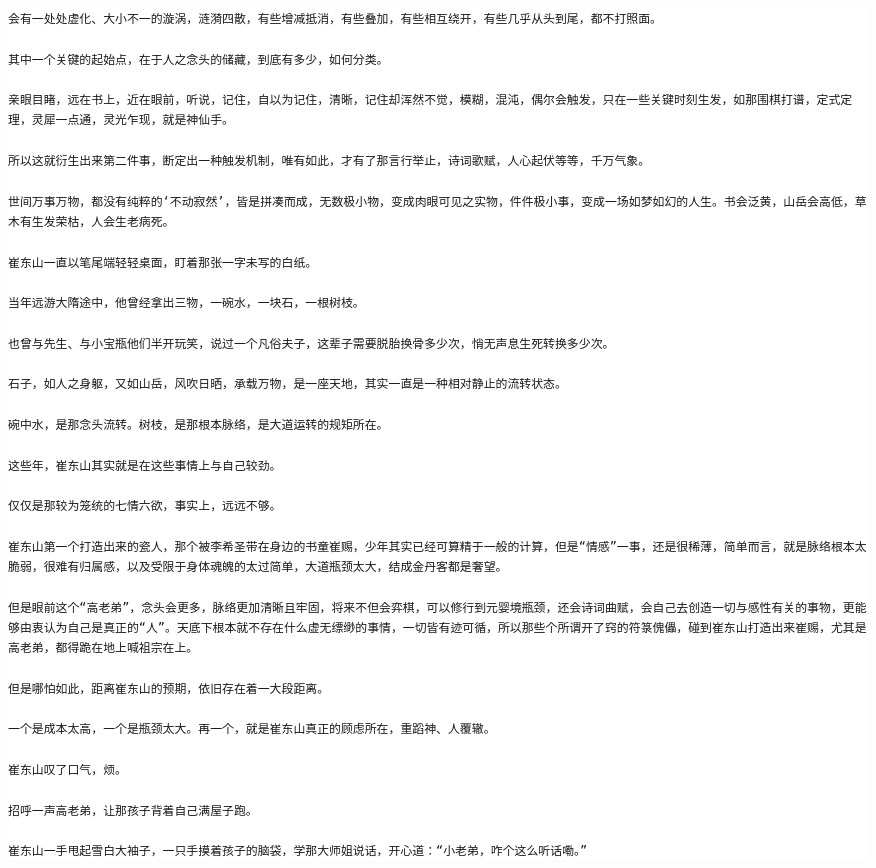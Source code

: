     会有一处处虚化、大小不一的漩涡，涟漪四散，有些增减抵消，有些叠加，有些相互绕开，有些几乎从头到尾，都不打照面。

    其中一个关键的起始点，在于人之念头的储藏，到底有多少，如何分类。

    亲眼目睹，远在书上，近在眼前，听说，记住，自以为记住，清晰，记住却浑然不觉，模糊，混沌，偶尔会触发，只在一些关键时刻生发，如那围棋打谱，定式定理，灵犀一点通，灵光乍现，就是神仙手。

    所以这就衍生出来第二件事，断定出一种触发机制，唯有如此，才有了那言行举止，诗词歌赋，人心起伏等等，千万气象。

    世间万事万物，都没有纯粹的‘不动寂然’，皆是拼凑而成，无数极小物，变成肉眼可见之实物，件件极小事，变成一场如梦如幻的人生。书会泛黄，山岳会高低，草木有生发荣枯，人会生老病死。

    崔东山一直以笔尾端轻轻桌面，盯着那张一字未写的白纸。

    当年远游大隋途中，他曾经拿出三物，一碗水，一块石，一根树枝。

    也曾与先生、与小宝瓶他们半开玩笑，说过一个凡俗夫子，这辈子需要脱胎换骨多少次，悄无声息生死转换多少次。

    石子，如人之身躯，又如山岳，风吹日晒，承载万物，是一座天地，其实一直是一种相对静止的流转状态。

    碗中水，是那念头流转。树枝，是那根本脉络，是大道运转的规矩所在。

    这些年，崔东山其实就是在这些事情上与自己较劲。

    仅仅是那较为笼统的七情六欲，事实上，远远不够。

    崔东山第一个打造出来的瓷人，那个被李希圣带在身边的书童崔赐，少年其实已经可算精于一般的计算，但是“情感”一事，还是很稀薄，简单而言，就是脉络根本太脆弱，很难有归属感，以及受限于身体魂魄的太过简单，大道瓶颈太大，结成金丹客都是奢望。

    但是眼前这个“高老弟”，念头会更多，脉络更加清晰且牢固，将来不但会弈棋，可以修行到元婴境瓶颈，还会诗词曲赋，会自己去创造一切与感性有关的事物，更能够由衷认为自己是真正的“人”。天底下根本就不存在什么虚无缥缈的事情，一切皆有迹可循，所以那些个所谓开了窍的符箓傀儡，碰到崔东山打造出来崔赐，尤其是高老弟，都得跪在地上喊祖宗在上。

    但是哪怕如此，距离崔东山的预期，依旧存在着一大段距离。

    一个是成本太高，一个是瓶颈太大。再一个，就是崔东山真正的顾虑所在，重蹈神、人覆辙。

    崔东山叹了口气，烦。

    招呼一声高老弟，让那孩子背着自己满屋子跑。

    崔东山一手甩起雪白大袖子，一只手摸着孩子的脑袋，学那大师姐说话，开心道：“小老弟，咋个这么听话嘞。”